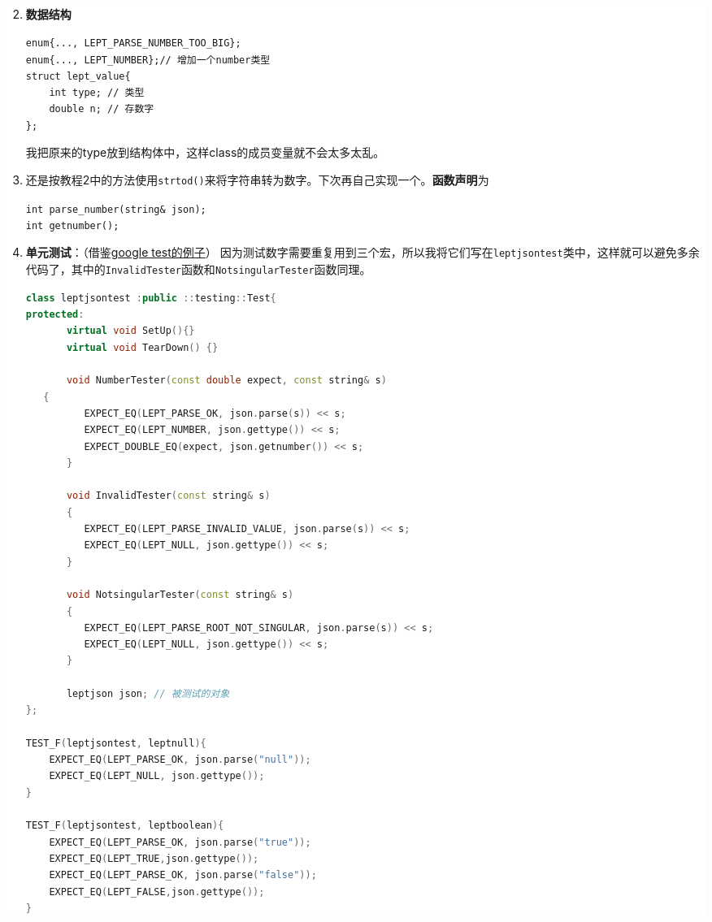 2. **数据结构**
	```
	enum{..., LEPT_PARSE_NUMBER_TOO_BIG}; 
	enum{..., LEPT_NUMBER};// 增加一个number类型
	struct lept_value{
		int type; // 类型
		double n; // 存数字
	}; 
	```
	我把原来的type放到结构体中，这样class的成员变量就不会太多太乱。
	
3. 还是按教程2中的方法使用`strtod()`来将字符串转为数字。下次再自己实现一个。**函数声明**为
	```
	int parse_number(string& json);
	int getnumber();
	```
4.  **单元测试**：（借鉴[google test的例子](https://github.com/daliny/googletest/blob/master/googletest/samples/sample3_unittest.cc)）
因为测试数字需要重复用到三个宏，所以我将它们写在`leptjsontest`类中，这样就可以避免多余代码了，其中的`InvalidTester`函数和`NotsingularTester`函数同理。

	```c++
	class leptjsontest :public ::testing::Test{
	protected:
		   virtual void SetUp(){}
		   virtual void TearDown() {}
       
	       void NumberTester(const double expect, const string& s)
       {
		      EXPECT_EQ(LEPT_PARSE_OK, json.parse(s)) << s;
		      EXPECT_EQ(LEPT_NUMBER, json.gettype()) << s;
		      EXPECT_DOUBLE_EQ(expect, json.getnumber()) << s;
	       }

	       void InvalidTester(const string& s)
	       {
		      EXPECT_EQ(LEPT_PARSE_INVALID_VALUE, json.parse(s)) << s;
	          EXPECT_EQ(LEPT_NULL, json.gettype()) << s;
	       }

	       void NotsingularTester(const string& s)
	       {
		      EXPECT_EQ(LEPT_PARSE_ROOT_NOT_SINGULAR, json.parse(s)) << s;
		      EXPECT_EQ(LEPT_NULL, json.gettype()) << s;
	       }

	       leptjson json; // 被测试的对象
	};

	TEST_F(leptjsontest, leptnull){
		EXPECT_EQ(LEPT_PARSE_OK, json.parse("null"));
		EXPECT_EQ(LEPT_NULL, json.gettype());
	}

	TEST_F(leptjsontest, leptboolean){
		EXPECT_EQ(LEPT_PARSE_OK, json.parse("true"));
		EXPECT_EQ(LEPT_TRUE,json.gettype());
		EXPECT_EQ(LEPT_PARSE_OK, json.parse("false"));
		EXPECT_EQ(LEPT_FALSE,json.gettype());
	}
